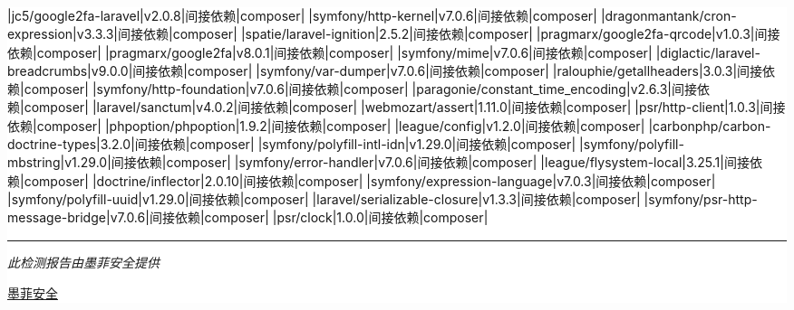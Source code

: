 |jc5/google2fa-laravel|v2.0.8|间接依赖|composer|
|symfony/http-kernel|v7.0.6|间接依赖|composer|
|dragonmantank/cron-expression|v3.3.3|间接依赖|composer|
|spatie/laravel-ignition|2.5.2|间接依赖|composer|
|pragmarx/google2fa-qrcode|v1.0.3|间接依赖|composer|
|pragmarx/google2fa|v8.0.1|间接依赖|composer|
|symfony/mime|v7.0.6|间接依赖|composer|
|diglactic/laravel-breadcrumbs|v9.0.0|间接依赖|composer|
|symfony/var-dumper|v7.0.6|间接依赖|composer|
|ralouphie/getallheaders|3.0.3|间接依赖|composer|
|symfony/http-foundation|v7.0.6|间接依赖|composer|
|paragonie/constant_time_encoding|v2.6.3|间接依赖|composer|
|laravel/sanctum|v4.0.2|间接依赖|composer|
|webmozart/assert|1.11.0|间接依赖|composer|
|psr/http-client|1.0.3|间接依赖|composer|
|phpoption/phpoption|1.9.2|间接依赖|composer|
|league/config|v1.2.0|间接依赖|composer|
|carbonphp/carbon-doctrine-types|3.2.0|间接依赖|composer|
|symfony/polyfill-intl-idn|v1.29.0|间接依赖|composer|
|symfony/polyfill-mbstring|v1.29.0|间接依赖|composer|
|symfony/error-handler|v7.0.6|间接依赖|composer|
|league/flysystem-local|3.25.1|间接依赖|composer|
|doctrine/inflector|2.0.10|间接依赖|composer|
|symfony/expression-language|v7.0.3|间接依赖|composer|
|symfony/polyfill-uuid|v1.29.0|间接依赖|composer|
|laravel/serializable-closure|v1.3.3|间接依赖|composer|
|symfony/psr-http-message-bridge|v7.0.6|间接依赖|composer|
|psr/clock|1.0.0|间接依赖|composer|


------

*此检测报告由墨菲安全提供*

[墨菲安全](www.murphysec.com)